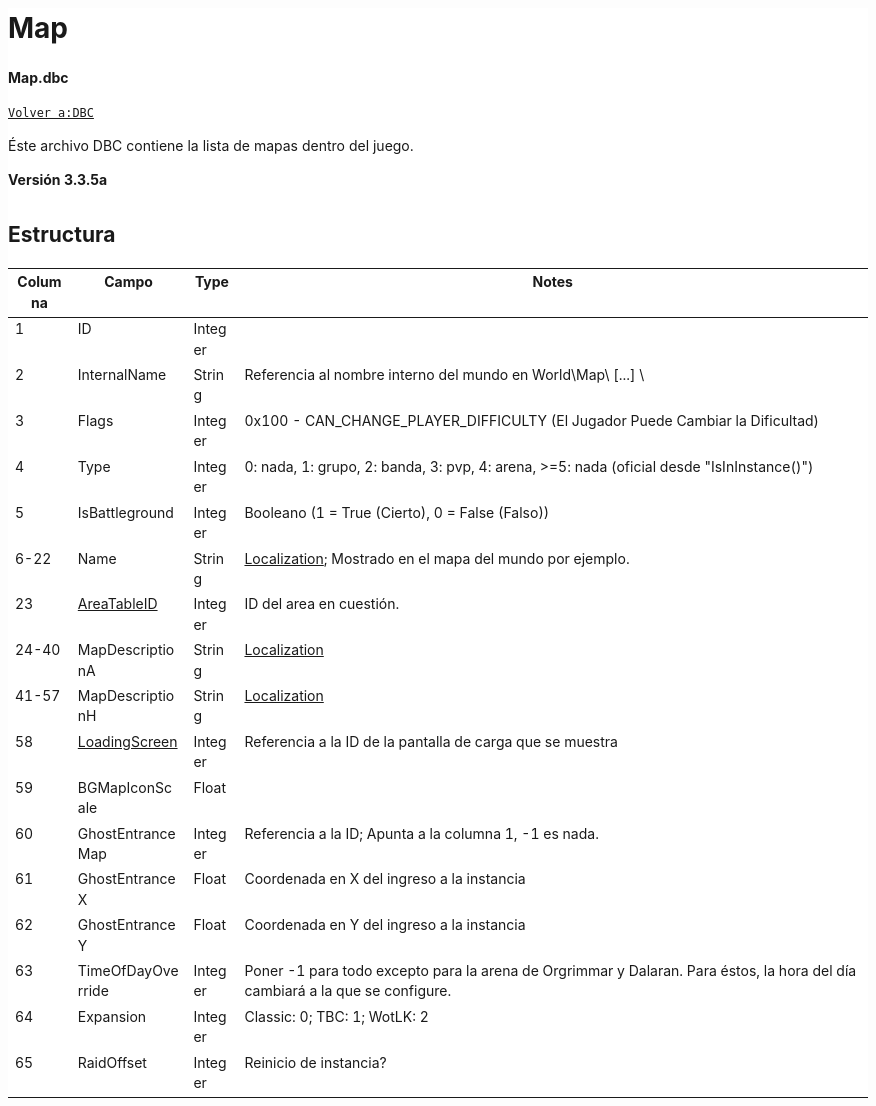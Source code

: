 # Map

**Map.dbc**

[`Volver a:DBC`](dbc-index)

Éste archivo DBC contiene la lista de mapas dentro del juego.

**Versión 3.3.5a**

## Estructura

| Columna | Campo                                                                                                                                                        | Type    | Notes                                                                                                                        |
|---------|--------------------------------------------------------------------------------------------------------------------------------------------------------------|---------|------------------------------------------------------------------------------------------------------------------------------|
| 1       | ID                                                                                                                                                           | Integer |                                                                                                                              |
| 2       | InternalName                                                                                                                                                 | String  | Referencia al nombre interno del mundo en World\\Map\\ \[...\] \\                                                            |
| 3       | Flags                                                                                                                                                        | Integer | 0x100 - CAN\_CHANGE\_PLAYER\_DIFFICULTY  (El Jugador Puede Cambiar la Dificultad)                                            |
| 4       | Type                                                                                                                                                         | Integer | 0: nada, 1: grupo, 2: banda, 3: pvp, 4: arena, &gt;=5: nada (oficial desde "IsInInstance()")                                 |
| 5       | IsBattleground                                                                                                                                               | Integer | Booleano (1 = True (Cierto), 0 = False (Falso))                                                                              |
| 6-22    | Name                                                                                                                                                         | String  | [Localization](https://wowdev.wiki/Localization); Mostrado en el mapa del mundo por ejemplo.                                 |
| 23      | [AreaTableID](https://wowdev.wiki/DB/AreaTable)                                                                                                              | Integer | ID del area en cuestión.                                                                                                     |
| 24-40   | MapDescriptionA                                                                                                                                              | String  | [Localization](https://wowdev.wiki/Localization)                                                                             |
| 41-57   | MapDescriptionH                                                                                                                                              | String  | [Localization](https://wowdev.wiki/Localization)                                                                             |
| 58      | [LoadingScreen](https://wowdev.wiki/DB/LoadingScreens)                                                                                                       | Integer | Referencia a la ID de la pantalla de carga que se muestra                                                                    |
| 59      | BGMapIconScale                                                                                                                                               | Float   |                                                                                                                              |
| 60      | GhostEntranceMap                                                                                                                                             | Integer | Referencia a la ID; Apunta a la columna 1, -1 es nada.                                                                       |
| 61      | GhostEntranceX                                                                                                                                               | Float   | Coordenada en X del ingreso a la instancia                                                                                   |
| 62      | GhostEntranceY                                                                                                                                               | Float   | Coordenada en Y del ingreso a la instancia                                                                                   |
| 63      | TimeOfDayOverride                                                                                                                                            | Integer | Poner -1 para todo excepto para la arena de Orgrimmar y Dalaran. Para éstos, la hora del día cambiará a la que se configure. |
| 64      | Expansion                                                                                                                                                    | Integer | Classic: 0; TBC: 1; WotLK: 2                                                                                                 |
| 65      | RaidOffset                                                                                                                                                   | Integer | Reinicio de instancia?                                                                                                       |